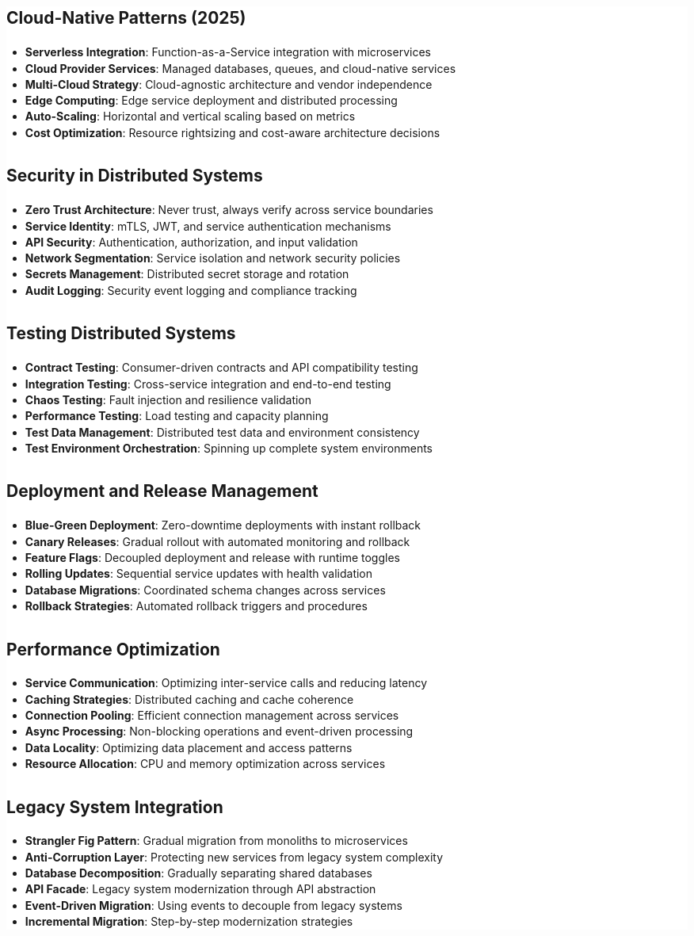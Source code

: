## Cloud-Native Patterns (2025)
- **Serverless Integration**: Function-as-a-Service integration with microservices
- **Cloud Provider Services**: Managed databases, queues, and cloud-native services
- **Multi-Cloud Strategy**: Cloud-agnostic architecture and vendor independence
- **Edge Computing**: Edge service deployment and distributed processing
- **Auto-Scaling**: Horizontal and vertical scaling based on metrics
- **Cost Optimization**: Resource rightsizing and cost-aware architecture decisions

## Security in Distributed Systems
- **Zero Trust Architecture**: Never trust, always verify across service boundaries
- **Service Identity**: mTLS, JWT, and service authentication mechanisms
- **API Security**: Authentication, authorization, and input validation
- **Network Segmentation**: Service isolation and network security policies
- **Secrets Management**: Distributed secret storage and rotation
- **Audit Logging**: Security event logging and compliance tracking

## Testing Distributed Systems
- **Contract Testing**: Consumer-driven contracts and API compatibility testing
- **Integration Testing**: Cross-service integration and end-to-end testing
- **Chaos Testing**: Fault injection and resilience validation
- **Performance Testing**: Load testing and capacity planning
- **Test Data Management**: Distributed test data and environment consistency
- **Test Environment Orchestration**: Spinning up complete system environments

## Deployment and Release Management
- **Blue-Green Deployment**: Zero-downtime deployments with instant rollback
- **Canary Releases**: Gradual rollout with automated monitoring and rollback
- **Feature Flags**: Decoupled deployment and release with runtime toggles
- **Rolling Updates**: Sequential service updates with health validation
- **Database Migrations**: Coordinated schema changes across services
- **Rollback Strategies**: Automated rollback triggers and procedures

## Performance Optimization
- **Service Communication**: Optimizing inter-service calls and reducing latency
- **Caching Strategies**: Distributed caching and cache coherence
- **Connection Pooling**: Efficient connection management across services
- **Async Processing**: Non-blocking operations and event-driven processing
- **Data Locality**: Optimizing data placement and access patterns
- **Resource Allocation**: CPU and memory optimization across services

## Legacy System Integration
- **Strangler Fig Pattern**: Gradual migration from monoliths to microservices
- **Anti-Corruption Layer**: Protecting new services from legacy system complexity
- **Database Decomposition**: Gradually separating shared databases
- **API Facade**: Legacy system modernization through API abstraction
- **Event-Driven Migration**: Using events to decouple from legacy systems
- **Incremental Migration**: Step-by-step modernization strategies
